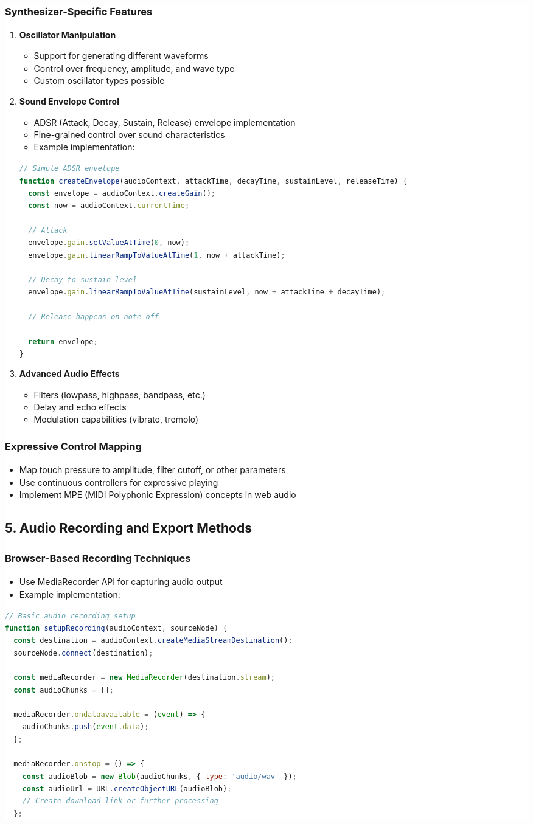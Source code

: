 ### Synthesizer-Specific Features
1. **Oscillator Manipulation**
   - Support for generating different waveforms
   - Control over frequency, amplitude, and wave type
   - Custom oscillator types possible

2. **Sound Envelope Control**
   - ADSR (Attack, Decay, Sustain, Release) envelope implementation
   - Fine-grained control over sound characteristics
   - Example implementation:
   ```javascript
   // Simple ADSR envelope
   function createEnvelope(audioContext, attackTime, decayTime, sustainLevel, releaseTime) {
     const envelope = audioContext.createGain();
     const now = audioContext.currentTime;
     
     // Attack
     envelope.gain.setValueAtTime(0, now);
     envelope.gain.linearRampToValueAtTime(1, now + attackTime);
     
     // Decay to sustain level
     envelope.gain.linearRampToValueAtTime(sustainLevel, now + attackTime + decayTime);
     
     // Release happens on note off
     
     return envelope;
   }
   ```

3. **Advanced Audio Effects**
   - Filters (lowpass, highpass, bandpass, etc.)
   - Delay and echo effects
   - Modulation capabilities (vibrato, tremolo)

### Expressive Control Mapping
- Map touch pressure to amplitude, filter cutoff, or other parameters
- Use continuous controllers for expressive playing
- Implement MPE (MIDI Polyphonic Expression) concepts in web audio

<a name="audio-recording-export"></a>
## 5. Audio Recording and Export Methods

### Browser-Based Recording Techniques
- Use MediaRecorder API for capturing audio output
- Example implementation:
```javascript
// Basic audio recording setup
function setupRecording(audioContext, sourceNode) {
  const destination = audioContext.createMediaStreamDestination();
  sourceNode.connect(destination);
  
  const mediaRecorder = new MediaRecorder(destination.stream);
  const audioChunks = [];
  
  mediaRecorder.ondataavailable = (event) => {
    audioChunks.push(event.data);
  };
  
  mediaRecorder.onstop = () => {
    const audioBlob = new Blob(audioChunks, { type: 'audio/wav' });
    const audioUrl = URL.createObjectURL(audioBlob);
    // Create download link or further processing
  };
```